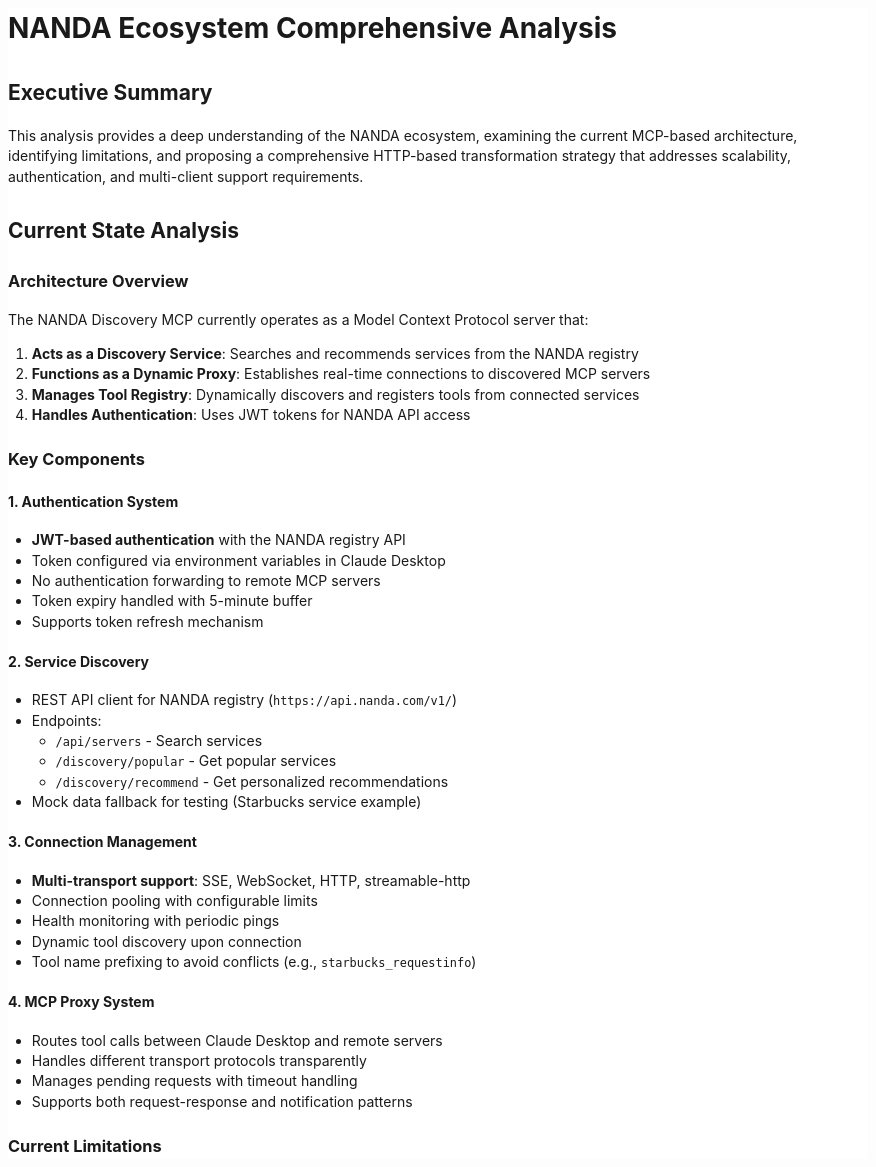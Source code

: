 # NANDA Ecosystem Comprehensive Analysis

## Executive Summary

This analysis provides a deep understanding of the NANDA ecosystem, examining the current MCP-based architecture, identifying limitations, and proposing a comprehensive HTTP-based transformation strategy that addresses scalability, authentication, and multi-client support requirements.

## Current State Analysis

### Architecture Overview

The NANDA Discovery MCP currently operates as a Model Context Protocol server that:

1. **Acts as a Discovery Service**: Searches and recommends services from the NANDA registry
2. **Functions as a Dynamic Proxy**: Establishes real-time connections to discovered MCP servers
3. **Manages Tool Registry**: Dynamically discovers and registers tools from connected services
4. **Handles Authentication**: Uses JWT tokens for NANDA API access

### Key Components

#### 1. Authentication System
- **JWT-based authentication** with the NANDA registry API
- Token configured via environment variables in Claude Desktop
- No authentication forwarding to remote MCP servers
- Token expiry handled with 5-minute buffer
- Supports token refresh mechanism

#### 2. Service Discovery
- REST API client for NANDA registry (`https://api.nanda.com/v1/`)
- Endpoints:
  - `/api/servers` - Search services
  - `/discovery/popular` - Get popular services
  - `/discovery/recommend` - Get personalized recommendations
- Mock data fallback for testing (Starbucks service example)

#### 3. Connection Management
- **Multi-transport support**: SSE, WebSocket, HTTP, streamable-http
- Connection pooling with configurable limits
- Health monitoring with periodic pings
- Dynamic tool discovery upon connection
- Tool name prefixing to avoid conflicts (e.g., `starbucks_requestinfo`)

#### 4. MCP Proxy System
- Routes tool calls between Claude Desktop and remote servers
- Handles different transport protocols transparently
- Manages pending requests with timeout handling
- Supports both request-response and notification patterns

### Current Limitations
